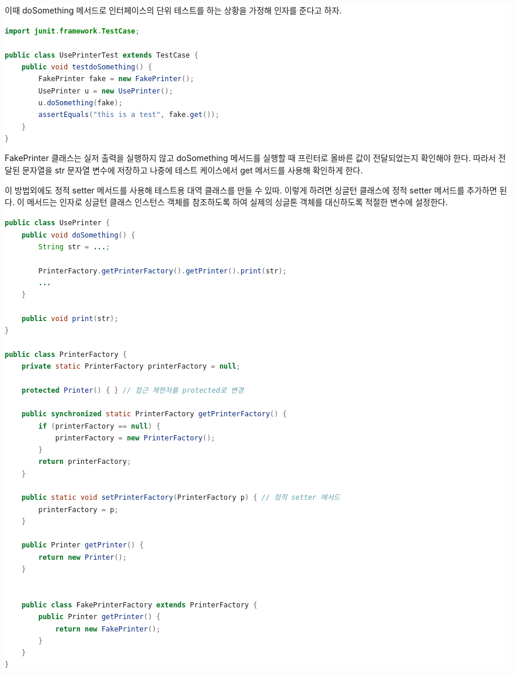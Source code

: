 이때 doSomething 메서드로 인터페이스의 단위 테스트를 하는 상황을 가정해 인자를 준다고 하자.

```java
import junit.framework.TestCase;

public class UsePrinterTest extends TestCase {
    public void testdoSomething() {
        FakePrinter fake = new FakePrinter();
        UsePrinter u = new UsePrinter();
        u.doSomething(fake);
        assertEquals("this is a test", fake.get());
    }
}
```

FakePrinter 클래스는 실저 출력을 실행하지 않고 doSomething 메서드를 실행할 때 프린터로 올바른 값이 전달되었는지 확인해야 한다. 따라서 전달된 문자열을 str 문자열 변수에 저장하고 나중에 테스트
케이스에서 get 메서드를 사용해 확인하게 한다.

이 방법외에도 정적 setter 메서드를 사용해 테스트용 대역 클래스를 만들 수 있따. 이렇게 하려면 싱글턴 클래스에 정적 setter 메서드를 추가하면 된다. 이 메서드는 인자로 싱글턴 클래스 인스턴스 객체를
참조하도록 하여 실제의 싱글톤 객체를 대신하도록 적절한 변수에 설정한다.

```java
public class UsePrinter {
    public void doSomething() {
        String str = ...;

        PrinterFactory.getPrinterFactory().getPrinter().print(str);
        ...
    }

    public void print(str);
}

public class PrinterFactory {
    private static PrinterFactory printerFactory = null;

    protected Printer() { } // 접근 제한자를 protected로 변경

    public synchronized static PrinterFactory getPrinterFactory() {
        if (printerFactory == null) {
            printerFactory = new PrinterFactory();
        }
        return printerFactory;
    }

    public static void setPrinterFactory(PrinterFactory p) { // 정적 setter 메서드 
        printerFactory = p;
    }

    public Printer getPrinter() {
        return new Printer();
    }


    public class FakePrinterFactory extends PrinterFactory {
        public Printer getPrinter() {
            return new FakePrinter();
        }
    }
}
```
